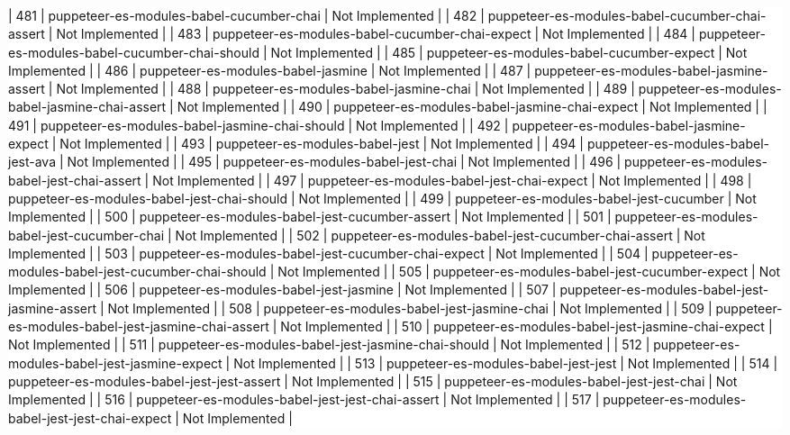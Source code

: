 | 481  | puppeteer-es-modules-babel-cucumber-chai                      | Not Implemented |
| 482  | puppeteer-es-modules-babel-cucumber-chai-assert               | Not Implemented |
| 483  | puppeteer-es-modules-babel-cucumber-chai-expect               | Not Implemented |
| 484  | puppeteer-es-modules-babel-cucumber-chai-should               | Not Implemented |
| 485  | puppeteer-es-modules-babel-cucumber-expect                    | Not Implemented |
| 486  | puppeteer-es-modules-babel-jasmine                            | Not Implemented |
| 487  | puppeteer-es-modules-babel-jasmine-assert                     | Not Implemented |
| 488  | puppeteer-es-modules-babel-jasmine-chai                       | Not Implemented |
| 489  | puppeteer-es-modules-babel-jasmine-chai-assert                | Not Implemented |
| 490  | puppeteer-es-modules-babel-jasmine-chai-expect                | Not Implemented |
| 491  | puppeteer-es-modules-babel-jasmine-chai-should                | Not Implemented |
| 492  | puppeteer-es-modules-babel-jasmine-expect                     | Not Implemented |
| 493  | puppeteer-es-modules-babel-jest                               | Not Implemented |
| 494  | puppeteer-es-modules-babel-jest-ava                           | Not Implemented |
| 495  | puppeteer-es-modules-babel-jest-chai                          | Not Implemented |
| 496  | puppeteer-es-modules-babel-jest-chai-assert                   | Not Implemented |
| 497  | puppeteer-es-modules-babel-jest-chai-expect                   | Not Implemented |
| 498  | puppeteer-es-modules-babel-jest-chai-should                   | Not Implemented |
| 499  | puppeteer-es-modules-babel-jest-cucumber                      | Not Implemented |
| 500  | puppeteer-es-modules-babel-jest-cucumber-assert               | Not Implemented |
| 501  | puppeteer-es-modules-babel-jest-cucumber-chai                 | Not Implemented |
| 502  | puppeteer-es-modules-babel-jest-cucumber-chai-assert          | Not Implemented |
| 503  | puppeteer-es-modules-babel-jest-cucumber-chai-expect          | Not Implemented |
| 504  | puppeteer-es-modules-babel-jest-cucumber-chai-should          | Not Implemented |
| 505  | puppeteer-es-modules-babel-jest-cucumber-expect               | Not Implemented |
| 506  | puppeteer-es-modules-babel-jest-jasmine                       | Not Implemented |
| 507  | puppeteer-es-modules-babel-jest-jasmine-assert                | Not Implemented |
| 508  | puppeteer-es-modules-babel-jest-jasmine-chai                  | Not Implemented |
| 509  | puppeteer-es-modules-babel-jest-jasmine-chai-assert           | Not Implemented |
| 510  | puppeteer-es-modules-babel-jest-jasmine-chai-expect           | Not Implemented |
| 511  | puppeteer-es-modules-babel-jest-jasmine-chai-should           | Not Implemented |
| 512  | puppeteer-es-modules-babel-jest-jasmine-expect                | Not Implemented |
| 513  | puppeteer-es-modules-babel-jest-jest                          | Not Implemented |
| 514  | puppeteer-es-modules-babel-jest-jest-assert                   | Not Implemented |
| 515  | puppeteer-es-modules-babel-jest-jest-chai                     | Not Implemented |
| 516  | puppeteer-es-modules-babel-jest-jest-chai-assert              | Not Implemented |
| 517  | puppeteer-es-modules-babel-jest-jest-chai-expect              | Not Implemented |